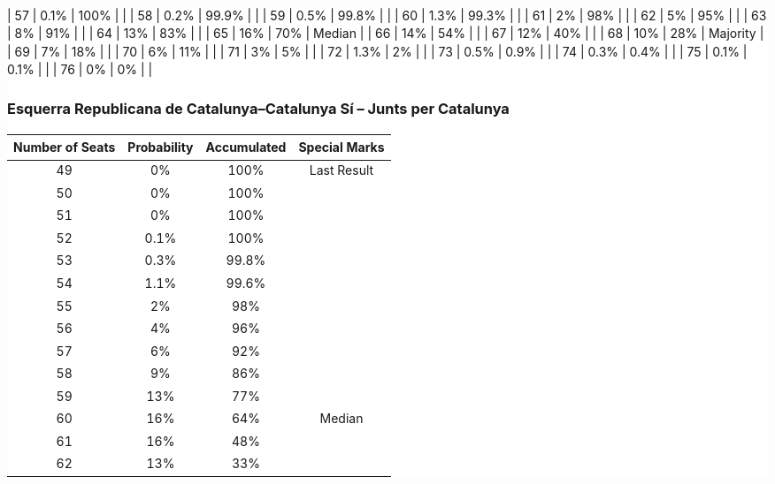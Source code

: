 | 57 | 0.1% | 100% |  |
| 58 | 0.2% | 99.9% |  |
| 59 | 0.5% | 99.8% |  |
| 60 | 1.3% | 99.3% |  |
| 61 | 2% | 98% |  |
| 62 | 5% | 95% |  |
| 63 | 8% | 91% |  |
| 64 | 13% | 83% |  |
| 65 | 16% | 70% | Median |
| 66 | 14% | 54% |  |
| 67 | 12% | 40% |  |
| 68 | 10% | 28% | Majority |
| 69 | 7% | 18% |  |
| 70 | 6% | 11% |  |
| 71 | 3% | 5% |  |
| 72 | 1.3% | 2% |  |
| 73 | 0.5% | 0.9% |  |
| 74 | 0.3% | 0.4% |  |
| 75 | 0.1% | 0.1% |  |
| 76 | 0% | 0% |  |

### Esquerra Republicana de Catalunya–Catalunya Sí – Junts per Catalunya

| Number of Seats | Probability | Accumulated | Special Marks |
|:---------------:|:-----------:|:-----------:|:-------------:|
| 49 | 0% | 100% | Last Result |
| 50 | 0% | 100% |  |
| 51 | 0% | 100% |  |
| 52 | 0.1% | 100% |  |
| 53 | 0.3% | 99.8% |  |
| 54 | 1.1% | 99.6% |  |
| 55 | 2% | 98% |  |
| 56 | 4% | 96% |  |
| 57 | 6% | 92% |  |
| 58 | 9% | 86% |  |
| 59 | 13% | 77% |  |
| 60 | 16% | 64% | Median |
| 61 | 16% | 48% |  |
| 62 | 13% | 33% |  |